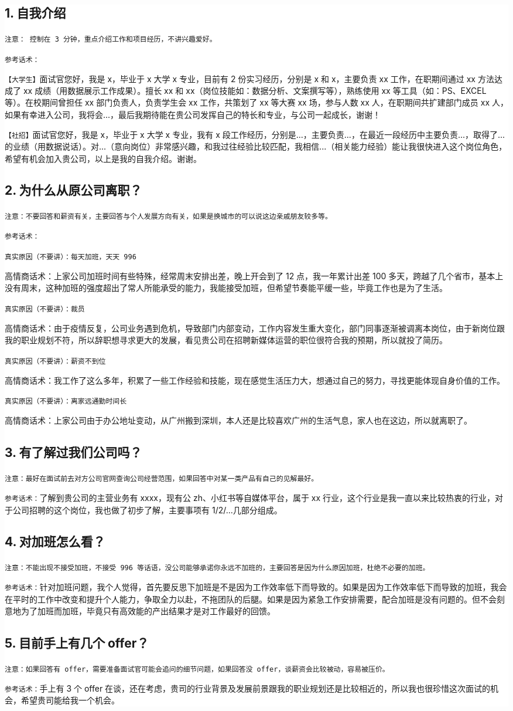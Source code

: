 ## 1. 自我介绍

`注意： 控制在 3 分钟，重点介绍工作和项目经历，不讲兴趣爱好。`

`参考话术：`

`【大学生】`面试官您好，我是 x，毕业于 x 大学 x 专业，目前有 2 份实习经历，分别是 x 和 x，主要负责 xx 工作，在职期间通过 xx 方法达成了 xx 成绩（用数据展示工作成果）。擅长 xx 和 xx（岗位技能如：数据分析、文案撰写等），熟练使用 xx 等工具（如：PS、EXCEL 等）。在校期间曾担任 xx 部门负责人，负责学生会 xx 工作，共策划了 xx 等大赛 xx 场，参与人数 xx 人，在职期间共扩建部门成员 xx 人，如果有幸进入公司，我将会...，最后我期待能在贵公司发挥自己的特长和专业，与公司一起成长，谢谢！

`【社招】`面试官您好，我是 x，毕业于 x 大学 x 专业，我有 x 段工作经历，分别是...，主要负责...，在最近一段经历中主要负责...，取得了...的业绩（用数据说话）。对...（意向岗位）非常感兴趣，和我过往经验比较匹配，我相信...（相关能力经验）能让我很快进入这个岗位角色，希望有机会加入贵公司，以上是我的自我介绍。谢谢。

## 2. 为什么从原公司离职？

`注意：不要回答和薪资有关，主要回答与个人发展方向有关，如果是换城市的可以说这边亲戚朋友较多等。`

`参考话术：`

`真实原因（不要讲）：每天加班，天天 996`

高情商话术：上家公司加班时间有些特殊，经常周末安排出差，晚上开会到了 12 点，我一年累计出差 100 多天，跨越了几个省市，基本上没有周末，这种加班的强度超出了常人所能承受的能力，我能接受加班，但希望节奏能平缓一些，毕竟工作也是为了生活。

`真实原因（不要讲）：裁员`

高情商话术：由于疫情反复，公司业务遇到危机，导致部门内部变动，工作内容发生重大变化，部门同事逐渐被调离本岗位，由于新岗位跟我的职业规划不符，所以辞职想寻求更大的发展，看见贵公司在招聘新媒体运营的职位很符合我的预期，所以就投了简历。

`真实原因（不要讲）：薪资不到位`

高情商话术：我工作了这么多年，积累了一些工作经验和技能，现在感觉生活压力大，想通过自己的努力，寻找更能体现自身价值的工作。

`真实原因（不要讲）：离家远通勤时间长`

高情商话术：上家公司由于办公地址变动，从广州搬到深圳，本人还是比较喜欢广州的生活气息，家人也在这边，所以就离职了。

## 3. 有了解过我们公司吗？

`注意：最好在面试前去对方公司官网查询公司经营范围，如果回答中对某一类产品有自己的见解最好。`

`参考话术：`了解到贵公司的主营业务有 xxxx，现有公 zh、小红书等自媒体平台，属于 xx 行业，这个行业是我一直以来比较热衷的行业，对于公司招聘的这个岗位，我也做了初步了解，主要事项有 1/2/...几部分组成。

## 4. 对加班怎么看？

`注意：不能出现不接受加班，不接受 996 等话语，没公司能够承诺你永远不加班的，主要回答是因为什么原因加班，杜绝不必要的加班。`

`参考话术：`针对加班问题，我个人觉得，首先要反思下加班是不是因为工作效率低下而导致的。如果是因为工作效率低下而导致的加班，我会在平时的工作中改变和提升个人能力，争取全力以赴，不拖团队的后腿。如果是因为紧急工作安排需要，配合加班是没有问题的。但不会刻意地为了加班而加班，毕竟只有高效能的产出结果才是对工作最好的回馈。

## 5. 目前手上有几个 offer？

`注意：如果回答有 offer，需要准备面试官可能会追问的细节问题，如果回答没 offer，谈薪资会比较被动，容易被压价。`

`参考话术：`手上有 3 个 offer 在谈，还在考虑，贵司的行业背景及发展前景跟我的职业规划还是比较相近的，所以我也很珍惜这次面试的机会，希望贵司能给我一个机会。
